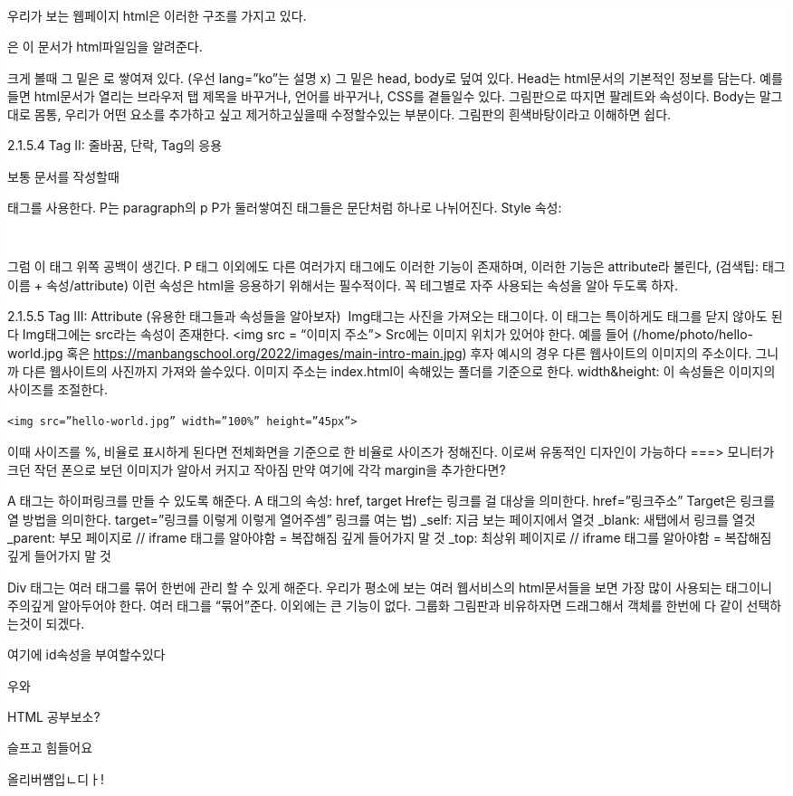 우리가 보는 웹페이지 html은 이러한 구조를 가지고 있다.
<!DOCTYPE html> 은 이 문서가 html파일임을 알려준다.
크게 볼때 그 밑은 <html>로 쌓여져 있다. (우선 lang=”ko”는 설명 x)
그 밑은 head, body로 덮여 있다.
Head는 html문서의 기본적인 정보를 담는다.
예를 들면 html문서가 열리는 브라우저 탭 제목을 바꾸거나, 언어를 바꾸거나, CSS를 곁들일수 있다. 그림판으로 따지면 팔레트와 속성이다.
Body는 말그대로 몸통, 우리가 어떤 요소를 추가하고 싶고 제거하고싶을때 수정할수있는 부분이다. 그림판의 흰색바탕이라고 이해하면 쉽다.


2.1.5.4 Tag II: 줄바꿈, 단락, Tag의 응용

보통 문서를 작성할때 <p>태그를 사용한다. P는 paragraph의 p
P가 둘러쌓여진 태그들은 문단처럼 하나로 나뉘어진다.
Style 속성: <p style="margin-top:45px;">
그럼 이 태그 위쪽 공백이 생긴다. P 태그 이외에도 다른 여러가지 태그에도 이러한 기능이 존재하며, 이러한 기능은 attribute라 불린다, (검색팁: 태그이름 + 속성/attribute) 
이런 속성은 html을 응용하기 위해서는 필수적이다. 꼭 테그별로 자주 사용되는 속성을 알아 두도록 하자.


2.1.5.5 Tag III: Attribute (유용한 태그들과 속성들을 알아보자)
<img>
Img태그는 사진을 가져오는 태그이다. 이 태그는 특이하게도 태그를 닫지 않아도 된다
Img태그에는 src라는 속성이 존재한다. <img src = “이미지 주소”>
Src에는 이미지 위치가 있어야 한다. 예를 들어 (/home/photo/hello-world.jpg 혹은 https://manbangschool.org/2022/images/main-intro-main.jpg)
후자 예시의 경우 다른 웹사이트의 이미지의 주소이다. 그니까 다른 웹사이트의 사진까지 가져와 쓸수있다.
이미지 주소는 index.html이 속해있는 폴더를 기준으로 한다.
width&height: 이 속성들은 이미지의 사이즈를 조절한다.
 
	<img src=”hello-world.jpg” width=”100%” height=”45px”>
	
이때 사이즈를 %, 비율로 표시하게 된다면 전체화면을 기준으로 한 비율로 사이즈가 정해진다. 이로써 유동적인 디자인이 가능하다 ===> 모니터가 크던 작던 폰으로 보던 
이미지가 알아서 커지고 작아짐
만약 여기에  각각 margin을 추가한다면?


<a></a>
A 태그는 하이퍼링크를 만들 수 있도록 해준다.
A 태그의 속성: href, target
Href는 링크를 걸 대상을 의미한다. href=”링크주소”
Target은 링크를 열 방법을 의미한다. target=”링크를 이렇게 이렇게 열어주셈”
	링크를 여는 법)
_self: 지금 보는 페이지에서 열것
_blank: 새탭에서 링크를 열것
_parent: 부모 페이지로 // iframe 태그를 알아야함 = 복잡해짐 깊게 들어가지 말 것
_top: 최상위 페이지로  // iframe 태그를 알아야함 = 복잡해짐 깊게 들어가지 말 것 
	
<div>
     Div 태그는 여러 태그를 묶어 한번에 관리 할 수 있게 해준다. 우리가 평소에 보는 여러 웹서비스의 html문서들을 보면 가장 많이 사용되는 태그이니 주의깊게 알아두어야 한다.
여러 태그를 “묶어”준다. 이외에는 큰 기능이 없다. 그룹화
그림판과 비유하자면 드래그해서 객체를 한번에 다 같이 선택하는것이 되겠다. 

여기에 id속성을 부여할수있다

<body>
  <div id=”study”>
    <p>우와</p>
    <p>HTML 공부보소?</p>
  </div>
  <div id=”Wow~Boso?”>
    <p>슬프고 힘들어요</p>
    <p>올리버썜입ㄴ디ㅏ!</p>
  </div>
</body>
